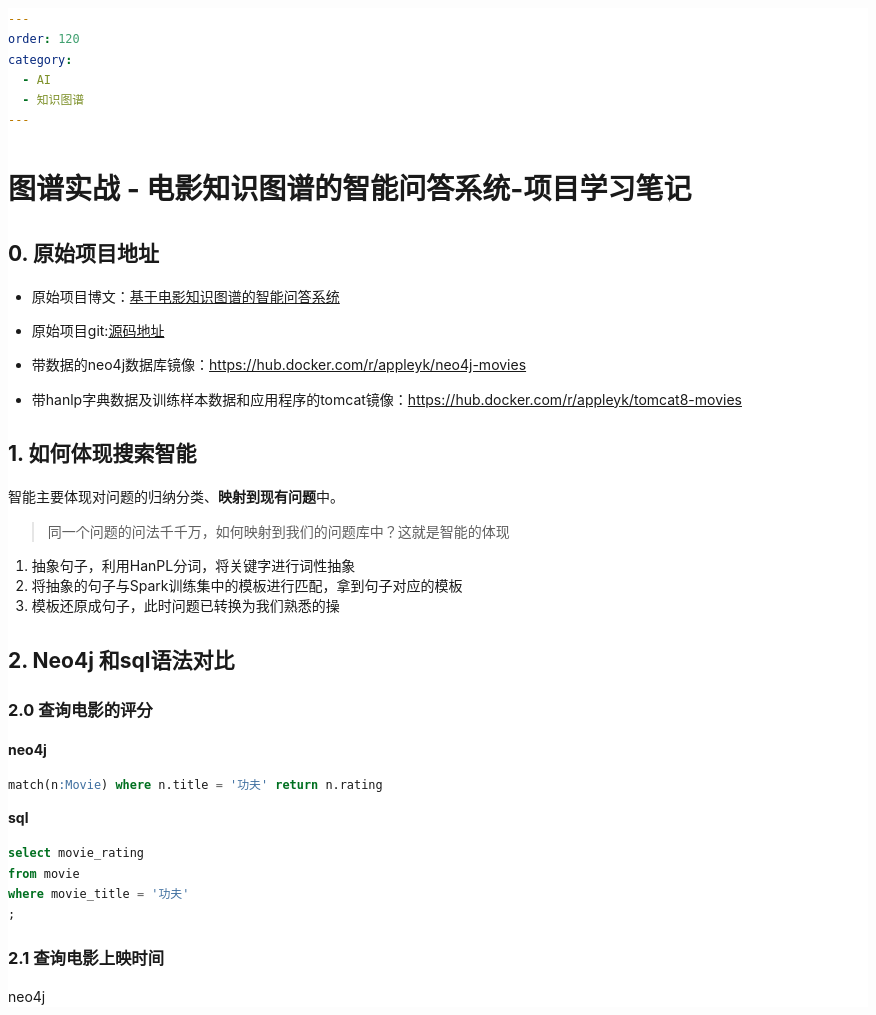 ```yaml
---
order: 120
category:
  - AI
  - 知识图谱
---
```


# 图谱实战 - 电影知识图谱的智能问答系统-项目学习笔记

## 0. 原始项目地址

- 原始项目博文：[基于电影知识图谱的智能问答系统](https://blog.csdn.net/appleyk/article/details/80331997)

- 原始项目git:[源码地址](https://github.com/kobeyk/Spring-Boot-Neo4j-Movies.git)

- 带数据的neo4j数据库镜像：https://hub.docker.com/r/appleyk/neo4j-movies
- 带hanlp字典数据及训练样本数据和应用程序的tomcat镜像：https://hub.docker.com/r/appleyk/tomcat8-movies

## 1. 如何体现搜索智能

智能主要体现对问题的归纳分类、**映射到现有问题**中。

>同一个问题的问法千千万，如何映射到我们的问题库中？这就是智能的体现

1. 抽象句子，利用HanPL分词，将关键字进行词性抽象
2. 将抽象的句子与Spark训练集中的模板进行匹配，拿到句子对应的模板
3. 模板还原成句子，此时问题已转换为我们熟悉的操



## 2. Neo4j 和sql语法对比

### 2.0 查询电影的评分

**neo4j**

```sql
match(n:Movie) where n.title = '功夫' return n.rating
```

**sql**

```sql
select movie_rating
from movie
where movie_title = '功夫'
;
```

### 2.1 查询电影上映时间

neo4j
